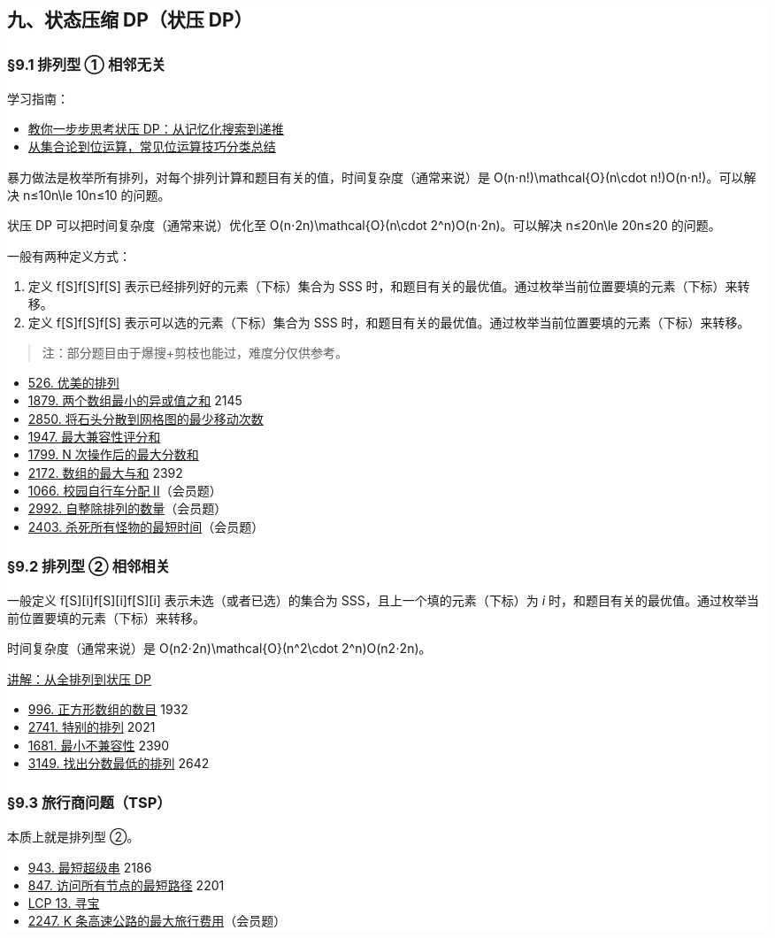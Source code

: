 ## [](#九、状态压缩-dp（状压-dp）)九、状态压缩 DP（状压 DP）

### [](#§91-排列型-①-相邻无关)§9.1 排列型 ① 相邻无关

学习指南：

-   [教你一步步思考状压 DP：从记忆化搜索到递推](https://leetcode.cn/problems/beautiful-arrangement/solution/jiao-ni-yi-bu-bu-si-kao-zhuang-ya-dpcong-c6kd/)
-   [从集合论到位运算，常见位运算技巧分类总结](https://leetcode.cn/circle/discuss/CaOJ45/)

暴力做法是枚举所有排列，对每个排列计算和题目有关的值，时间复杂度（通常来说）是 O(n⋅n!)\\mathcal{O}(n\\cdot n!)O(n⋅n!)。可以解决 n≤10n\\le 10n≤10 的问题。

状压 DP 可以把时间复杂度（通常来说）优化至 O(n⋅2n)\\mathcal{O}(n\\cdot 2^n)O(n⋅2n)。可以解决 n≤20n\\le 20n≤20 的问题。

一般有两种定义方式：

1.  定义 f\[S\]f\[S\]f\[S\] 表示已经排列好的元素（下标）集合为 SSS 时，和题目有关的最优值。通过枚举当前位置要填的元素（下标）来转移。
2.  定义 f\[S\]f\[S\]f\[S\] 表示可以选的元素（下标）集合为 SSS 时，和题目有关的最优值。通过枚举当前位置要填的元素（下标）来转移。

> 注：部分题目由于爆搜+剪枝也能过，难度分仅供参考。

-   [526\. 优美的排列](https://leetcode.cn/problems/beautiful-arrangement/)
-   [1879\. 两个数组最小的异或值之和](https://leetcode.cn/problems/minimum-xor-sum-of-two-arrays/) 2145
-   [2850\. 将石头分散到网格图的最少移动次数](https://leetcode.cn/problems/minimum-moves-to-spread-stones-over-grid/)
-   [1947\. 最大兼容性评分和](https://leetcode.cn/problems/maximum-compatibility-score-sum/)
-   [1799\. N 次操作后的最大分数和](https://leetcode.cn/problems/maximize-score-after-n-operations/)
-   [2172\. 数组的最大与和](https://leetcode.cn/problems/maximum-and-sum-of-array/) 2392
-   [1066\. 校园自行车分配 II](https://leetcode.cn/problems/campus-bikes-ii/)（会员题）
-   [2992\. 自整除排列的数量](https://leetcode.cn/problems/number-of-self-divisible-permutations/)（会员题）
-   [2403\. 杀死所有怪物的最短时间](https://leetcode.cn/problems/minimum-time-to-kill-all-monsters/)（会员题）

### [](#§92-排列型-②-相邻相关)§9.2 排列型 ② 相邻相关

一般定义 f\[S\]\[i\]f\[S\]\[i\]f\[S\]\[i\] 表示未选（或者已选）的集合为 SSS，且上一个填的元素（下标）为 $i$ 时，和题目有关的最优值。通过枚举当前位置要填的元素（下标）来转移。

时间复杂度（通常来说）是 O(n2⋅2n)\\mathcal{O}(n^2\\cdot 2^n)O(n2⋅2n)。

[讲解：从全排列到状压 DP](https://leetcode.cn/problems/find-the-minimum-cost-array-permutation/solution/zhuang-ya-dpcong-ji-yi-hua-sou-suo-dao-d-s9t5/)

-   [996\. 正方形数组的数目](https://leetcode.cn/problems/number-of-squareful-arrays/) 1932
-   [2741\. 特别的排列](https://leetcode.cn/problems/special-permutations/) 2021
-   [1681\. 最小不兼容性](https://leetcode.cn/problems/minimum-incompatibility/) 2390
-   [3149\. 找出分数最低的排列](https://leetcode.cn/problems/find-the-minimum-cost-array-permutation/) 2642

### [](#§93-旅行商问题（tsp）)§9.3 旅行商问题（TSP）

本质上就是排列型 ②。

-   [943\. 最短超级串](https://leetcode.cn/problems/find-the-shortest-superstring/) 2186
-   [847\. 访问所有节点的最短路径](https://leetcode.cn/problems/shortest-path-visiting-all-nodes/) 2201
-   [LCP 13. 寻宝](https://leetcode.cn/problems/xun-bao/)
-   [2247\. K 条高速公路的最大旅行费用](https://leetcode.cn/problems/maximum-cost-of-trip-with-k-highways/)（会员题）
